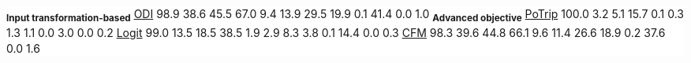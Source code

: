 
<th rowspan="1"><sub><strong>Input transformation-based</strong></sub></th>
<td><a href="./transferattack/input_transformation/odi/odi.py" target="_blank" rel="noopener noreferrer">ODI</a></td>
<td >98.9</td>
<td >38.6</td>
<td >45.5</td>
<td >67.0</td>
<td > 9.4</td>
<td >13.9</td>
<td >29.5</td>
<td >19.9</td>
<td > 0.1</td>
<td >41.4</td>
<td > 0.0</td>
<td > 1.0</td>
</tr>

<th rowspan="5"><sub><strong>Advanced objective</strong></sub></th>
<td><a href="./transferattack/advanced_objective/potrip.py" target="_blank" rel="noopener noreferrer">PoTrip</a></td>
<td >100.0</td>
<td > 3.2</td>
<td > 5.1</td>
<td >15.7</td>
<td > 0.1</td>
<td > 0.3</td>
<td > 1.3</td>
<td > 1.1</td>
<td > 0.0</td>
<td > 3.0</td>
<td > 0.0</td>
<td > 0.2</td>
</tr>

<td><a href="./transferattack/advanced_objective/logit.py" target="_blank" rel="noopener noreferrer">Logit</a></td>
<td >99.0</td>
<td >13.5</td>
<td >18.5</td>
<td >38.5</td>
<td > 1.9</td>
<td > 2.9</td>
<td > 8.3</td>
<td > 3.8</td>
<td > 0.1</td>
<td >14.4</td>
<td > 0.0</td>
<td > 0.3</td>
</tr>

<td><a href="./transferattack/advanced_objective/cfm.py" target="_blank" rel="noopener noreferrer">CFM</a></td>
<td >98.3</td>
<td >39.6</td>
<td >44.8</td>
<td >66.1</td>
<td > 9.6</td>
<td >11.4</td>
<td >26.6</td>
<td >18.9</td>
<td > 0.2</td>
<td >37.6</td>
<td > 0.0</td>
<td > 1.6</td>